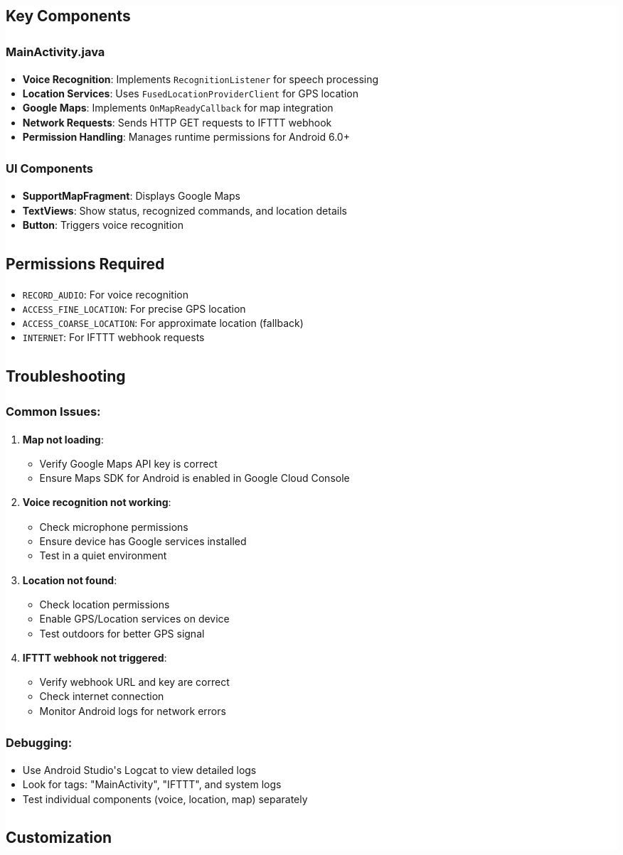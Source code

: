 ## Key Components

### MainActivity.java
- **Voice Recognition**: Implements `RecognitionListener` for speech processing
- **Location Services**: Uses `FusedLocationProviderClient` for GPS location
- **Google Maps**: Implements `OnMapReadyCallback` for map integration
- **Network Requests**: Sends HTTP GET requests to IFTTT webhook
- **Permission Handling**: Manages runtime permissions for Android 6.0+

### UI Components
- **SupportMapFragment**: Displays Google Maps
- **TextViews**: Show status, recognized commands, and location details
- **Button**: Triggers voice recognition

## Permissions Required

- `RECORD_AUDIO`: For voice recognition
- `ACCESS_FINE_LOCATION`: For precise GPS location
- `ACCESS_COARSE_LOCATION`: For approximate location (fallback)
- `INTERNET`: For IFTTT webhook requests

## Troubleshooting

### Common Issues:

1. **Map not loading**: 
   - Verify Google Maps API key is correct
   - Ensure Maps SDK for Android is enabled in Google Cloud Console

2. **Voice recognition not working**:
   - Check microphone permissions
   - Ensure device has Google services installed
   - Test in a quiet environment

3. **Location not found**:
   - Check location permissions
   - Enable GPS/Location services on device
   - Test outdoors for better GPS signal

4. **IFTTT webhook not triggered**:
   - Verify webhook URL and key are correct
   - Check internet connection
   - Monitor Android logs for network errors

### Debugging:
- Use Android Studio's Logcat to view detailed logs
- Look for tags: "MainActivity", "IFTTT", and system logs
- Test individual components (voice, location, map) separately

## Customization
